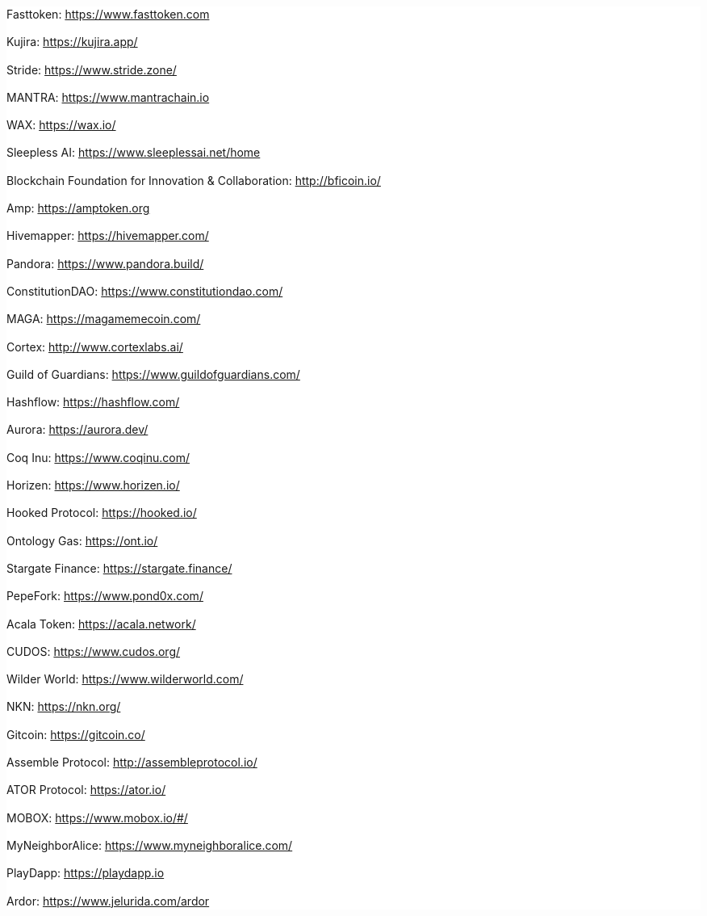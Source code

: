 Fasttoken: https://www.fasttoken.com

Kujira: https://kujira.app/

Stride: https://www.stride.zone/

MANTRA: https://www.mantrachain.io

WAX: https://wax.io/

Sleepless AI: https://www.sleeplessai.net/home

Blockchain Foundation for Innovation & Collaboration: http://bficoin.io/

Amp: https://amptoken.org

Hivemapper: https://hivemapper.com/

Pandora: https://www.pandora.build/

ConstitutionDAO: https://www.constitutiondao.com/

MAGA: https://magamemecoin.com/

Cortex: http://www.cortexlabs.ai/

Guild of Guardians: https://www.guildofguardians.com/

Hashflow: https://hashflow.com/

Aurora: https://aurora.dev/

Coq Inu: https://www.coqinu.com/

Horizen: https://www.horizen.io/

Hooked Protocol: https://hooked.io/

Ontology Gas: https://ont.io/

Stargate Finance: https://stargate.finance/

PepeFork: https://www.pond0x.com/

Acala Token: https://acala.network/

CUDOS: https://www.cudos.org/

Wilder World: https://www.wilderworld.com/

NKN: https://nkn.org/

Gitcoin: https://gitcoin.co/

Assemble Protocol: http://assembleprotocol.io/

ATOR Protocol: https://ator.io/

MOBOX: https://www.mobox.io/#/

MyNeighborAlice: https://www.myneighboralice.com/

PlayDapp: https://playdapp.io

Ardor: https://www.jelurida.com/ardor

